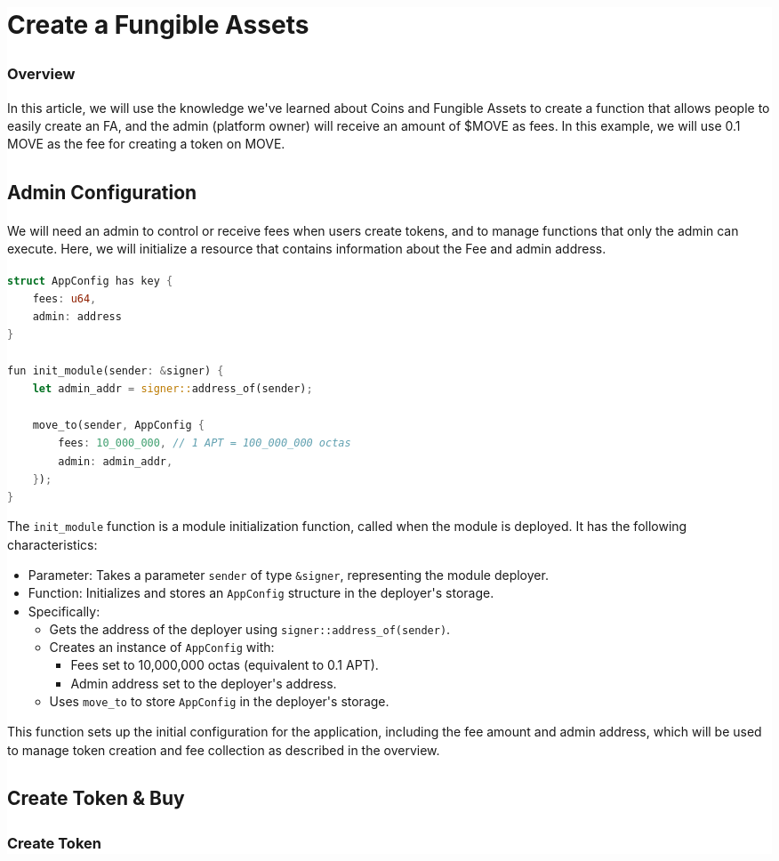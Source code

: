 # Create a Fungible Assets

### Overview

In this article, we will use the knowledge we've learned about Coins and Fungible Assets to create a function that allows people to easily create an FA, and the admin (platform owner) will receive an amount of $MOVE as fees. In this example, we will use 0.1 MOVE as the fee for creating a token on MOVE.

## Admin Configuration

We will need an admin to control or receive fees when users create tokens, and to manage functions that only the admin can execute. Here, we will initialize a resource that contains information about the Fee and admin address.

```rust
struct AppConfig has key {
    fees: u64,
    admin: address
}

fun init_module(sender: &signer) {
    let admin_addr = signer::address_of(sender);

    move_to(sender, AppConfig {
        fees: 10_000_000, // 1 APT = 100_000_000 octas
        admin: admin_addr,
    });
}
```

The `init_module` function is a module initialization function, called when the module is deployed. It has the following characteristics:

- Parameter: Takes a parameter `sender` of type `&signer`, representing the module deployer.
- Function: Initializes and stores an `AppConfig` structure in the deployer's storage.
- Specifically:
    - Gets the address of the deployer using `signer::address_of(sender)`.
    - Creates an instance of `AppConfig` with:
        - Fees set to 10,000,000 octas (equivalent to 0.1 APT).
        - Admin address set to the deployer's address.
    - Uses `move_to` to store `AppConfig` in the deployer's storage.

This function sets up the initial configuration for the application, including the fee amount and admin address, which will be used to manage token creation and fee collection as described in the overview.

## Create Token & Buy

### Create Token

